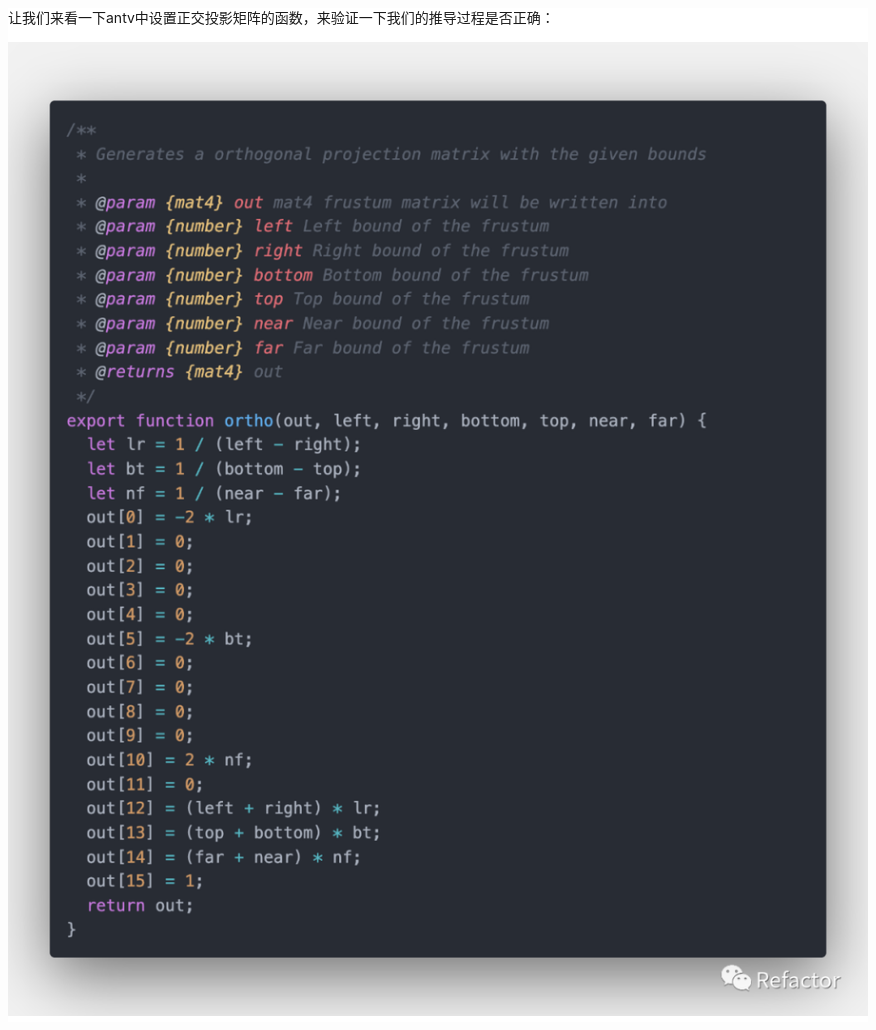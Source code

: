 让我们来看一下antv中设置正交投影矩阵的函数，来验证一下我们的推导过程是否正确：

![antv-ortho](https://raw.githubusercontent.com/LiJiahaoCoder/lijiahao.github.io/master/src/assets/articles/webgl/webgl-3d/antv-ortho.png)
